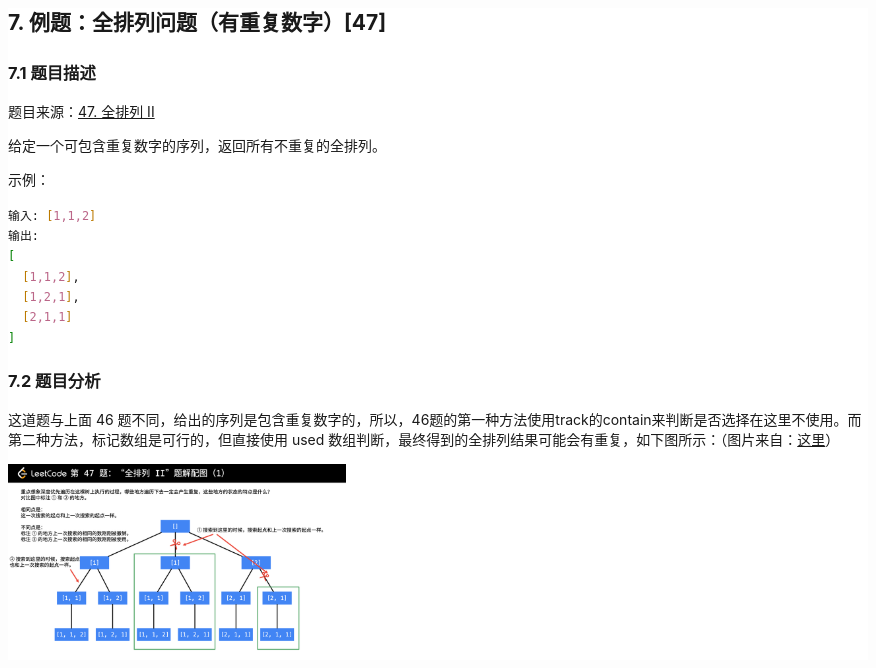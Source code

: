 ## 7. 例题：全排列问题（有重复数字）[47]

### 7.1 题目描述

题目来源：[47. 全排列 II](https://leetcode-cn.com/problems/permutations-ii/)

给定一个可包含重复数字的序列，返回所有不重复的全排列。

示例：

```bash
输入: [1,1,2]
输出:
[
  [1,1,2],
  [1,2,1],
  [2,1,1]
]
```

### 7.2 题目分析

这道题与上面 46 题不同，给出的序列是包含重复数字的，所以，46题的第一种方法使用track的contain来判断是否选择在这里不使用。而第二种方法，标记数组是可行的，但直接使用 used 数组判断，最终得到的全排列结果可能会有重复，如下图所示：（图片来自：[这里](https://leetcode-cn.com/problems/permutations-ii/solution/hui-su-suan-fa-python-dai-ma-java-dai-ma-by-liwe-2/)）

<img src="/pictures/全排列2.png" alt="全排列2" style="zoom: 33%;" />
